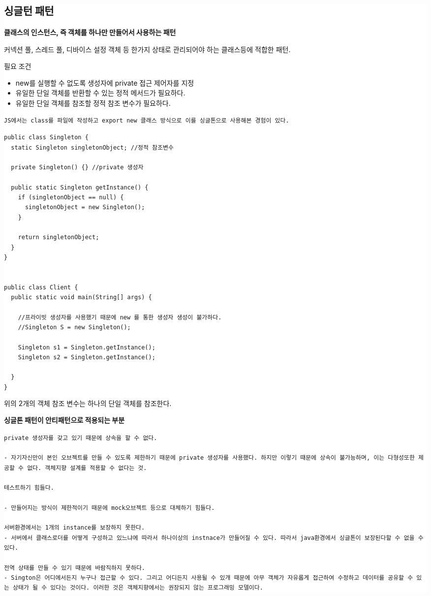 ## 싱글턴 패턴

**클래스의 인스턴스, 즉 객체를 하나만 만들어서 사용하는 패턴**

커넥션 풀, 스레드 풀, 디바이스 설정 객체 등 한가지 상태로 관리되어야 하는 클래스등에 적합한 패턴.

필요 조건

- new를 실행할 수 없도록 생성자에 private 접근 제어자를 지정
- 유일한 단일 객체를 반환할 수 있는 정적 메서드가 필요하다.
- 유일한 단일 객체를 참조할 정적 참조 변수가 필요하다.

```
JS에서는 class를 파일에 작성하고 export new 클래스 방식으로 이를 싱글톤으로 사용해본 경험이 있다.
```

```
public class Singleton {
  static Singleton singletonObject; //정적 참조변수

  private Singleton() {} //private 생성자

  public static Singleton getInstance() {
    if (singletonObject == null) {
      singletonObject = new Singleton();
    }

    return singletonObject;
  }
}


public class Client {
  public static void main(String[] args) {

    //프라이빗 생성자를 사용했기 때문에 new 를 통한 생성자 생성이 불가하다.
    //Singleton S = new Singleton();

    Singleton s1 = Singleton.getInstance();
    Singleton s2 = Singleton.getInstance();

  }
}
```

위의 2개의 객체 참조 변수는 하나의 단일 객체를 참조한다.

**싱글톤 패턴이 안티패턴으로 적용되는 부분**

```
private 생성자를 갖고 있기 때문에 상속을 할 수 없다.

- 자기자신만이 본인 오브젝트를 만들 수 있도록 제한하기 때문에 private 생성자를 사용했다. 하지만 이렇기 때문에 상속이 불가능하며, 이는 다형성또한 제공할 수 없다. 객체지향 설계를 적용할 수 없다는 것.

테스트하기 힘들다.

- 만들어지는 방식이 제한적이기 때문에 mock오브젝트 등으로 대체하기 힘들다.

서버환경에서는 1개의 instance를 보장하지 못한다.
- 서버에서 클래스로더를 어떻게 구성하고 있느냐에 따라서 하나이상의 instnace가 만들어질 수 있다. 따라서 java환경에서 싱글톤이 보장된다할 수 없을 수 있다.

전역 상태를 만들 수 있기 때문에 바람직하지 못하다.
- Sington은 어디에서든지 누구나 접근할 수 있다. 그리고 어디든지 사용될 수 있개 때문에 아무 객체가 자유롭게 접근하여 수정하고 데이터를 공유할 수 있는 상태가 될 수 있다는 것이다. 이러한 것은 객체지향에서는 권장되지 않는 프로그래밍 모델이다.
```
